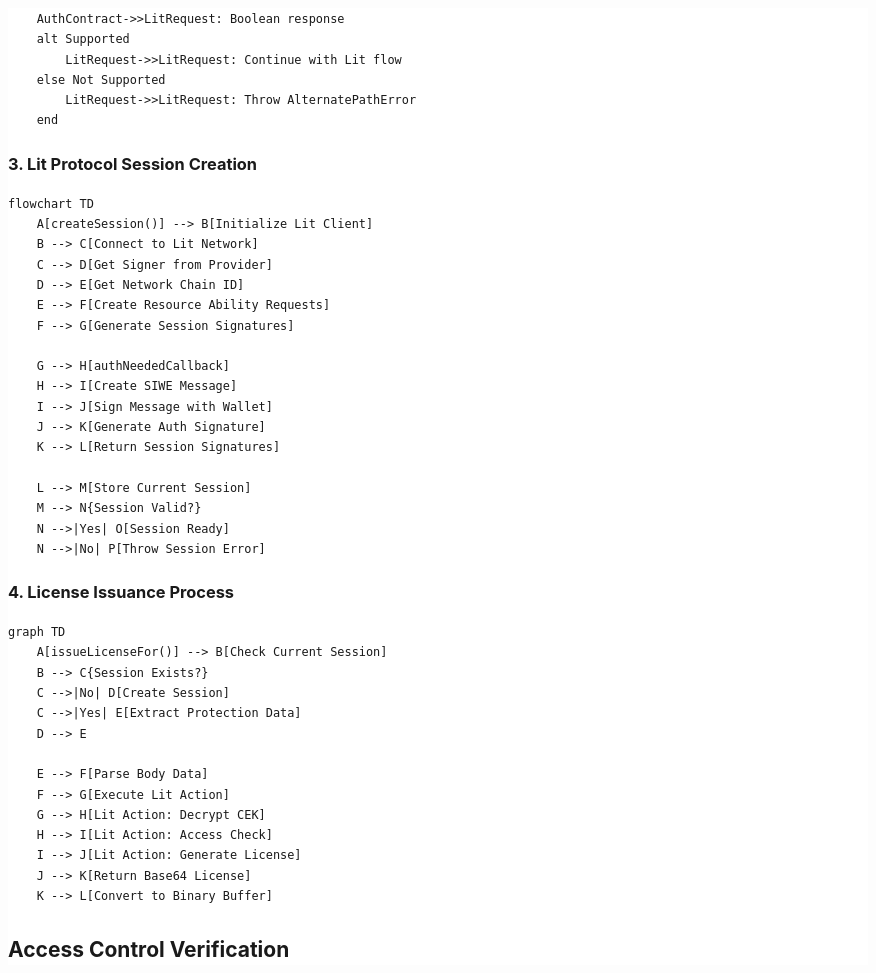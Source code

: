 ```mermaid
    AuthContract->>LitRequest: Boolean response
    alt Supported
        LitRequest->>LitRequest: Continue with Lit flow
    else Not Supported
        LitRequest->>LitRequest: Throw AlternatePathError
    end
```

### 3. Lit Protocol Session Creation

```mermaid
flowchart TD
    A[createSession()] --> B[Initialize Lit Client]
    B --> C[Connect to Lit Network]
    C --> D[Get Signer from Provider]
    D --> E[Get Network Chain ID]
    E --> F[Create Resource Ability Requests]
    F --> G[Generate Session Signatures]
    
    G --> H[authNeededCallback]
    H --> I[Create SIWE Message]
    I --> J[Sign Message with Wallet]
    J --> K[Generate Auth Signature]
    K --> L[Return Session Signatures]
    
    L --> M[Store Current Session]
    M --> N{Session Valid?}
    N -->|Yes| O[Session Ready]
    N -->|No| P[Throw Session Error]
```

### 4. License Issuance Process

```mermaid
graph TD
    A[issueLicenseFor()] --> B[Check Current Session]
    B --> C{Session Exists?}
    C -->|No| D[Create Session]
    C -->|Yes| E[Extract Protection Data]
    D --> E
    
    E --> F[Parse Body Data]
    F --> G[Execute Lit Action]
    G --> H[Lit Action: Decrypt CEK]
    H --> I[Lit Action: Access Check]
    I --> J[Lit Action: Generate License]
    J --> K[Return Base64 License]
    K --> L[Convert to Binary Buffer]
```

## Access Control Verification
